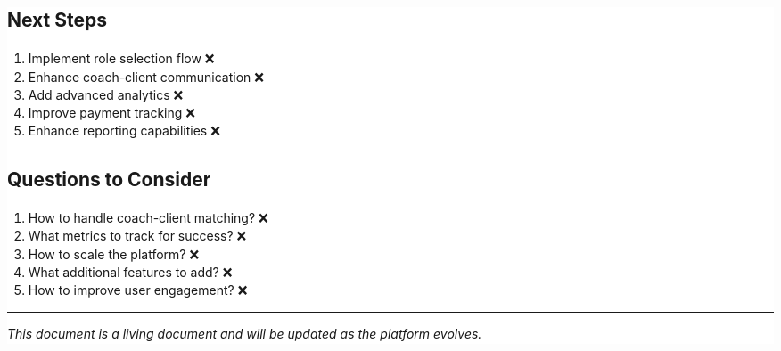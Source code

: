 ## Next Steps
1. Implement role selection flow ❌
2. Enhance coach-client communication ❌
3. Add advanced analytics ❌
4. Improve payment tracking ❌
5. Enhance reporting capabilities ❌

## Questions to Consider
1. How to handle coach-client matching? ❌
2. What metrics to track for success? ❌
3. How to scale the platform? ❌
4. What additional features to add? ❌
5. How to improve user engagement? ❌

---

*This document is a living document and will be updated as the platform evolves.* 